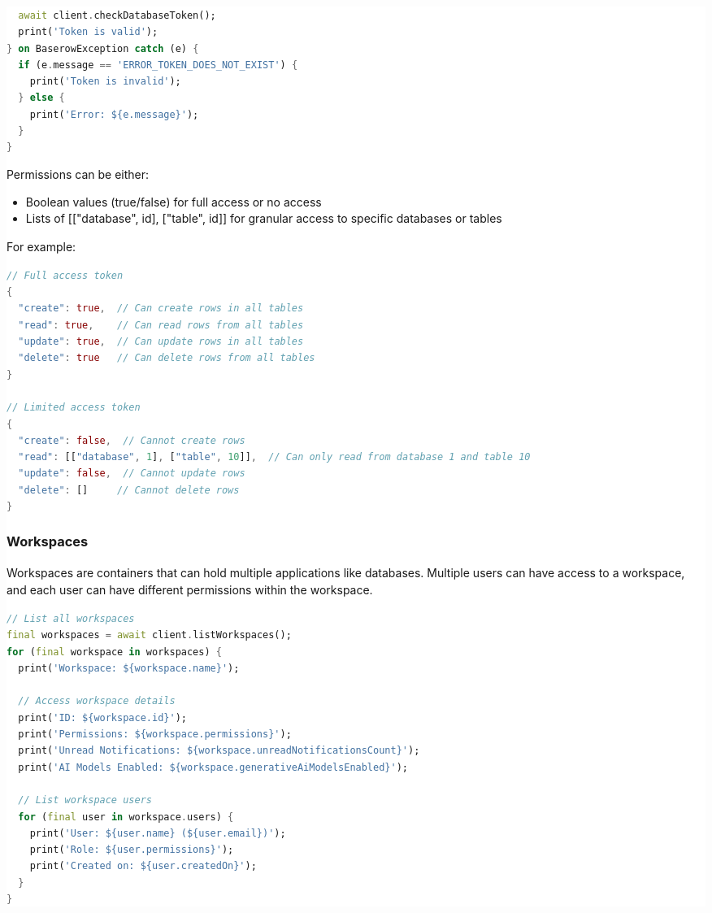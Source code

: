 ```dart
  await client.checkDatabaseToken();
  print('Token is valid');
} on BaserowException catch (e) {
  if (e.message == 'ERROR_TOKEN_DOES_NOT_EXIST') {
    print('Token is invalid');
  } else {
    print('Error: ${e.message}');
  }
}
```

Permissions can be either:

- Boolean values (true/false) for full access or no access
- Lists of [["database", id], ["table", id]] for granular access to specific databases or tables

For example:

```dart
// Full access token
{
  "create": true,  // Can create rows in all tables
  "read": true,    // Can read rows from all tables
  "update": true,  // Can update rows in all tables
  "delete": true   // Can delete rows from all tables
}

// Limited access token
{
  "create": false,  // Cannot create rows
  "read": [["database", 1], ["table", 10]],  // Can only read from database 1 and table 10
  "update": false,  // Cannot update rows
  "delete": []     // Cannot delete rows
}
```

### Workspaces

Workspaces are containers that can hold multiple applications like databases. Multiple users can have access to a workspace, and each user can have different permissions within the workspace.

```dart
// List all workspaces
final workspaces = await client.listWorkspaces();
for (final workspace in workspaces) {
  print('Workspace: ${workspace.name}');

  // Access workspace details
  print('ID: ${workspace.id}');
  print('Permissions: ${workspace.permissions}');
  print('Unread Notifications: ${workspace.unreadNotificationsCount}');
  print('AI Models Enabled: ${workspace.generativeAiModelsEnabled}');

  // List workspace users
  for (final user in workspace.users) {
    print('User: ${user.name} (${user.email})');
    print('Role: ${user.permissions}');
    print('Created on: ${user.createdOn}');
  }
}
```
